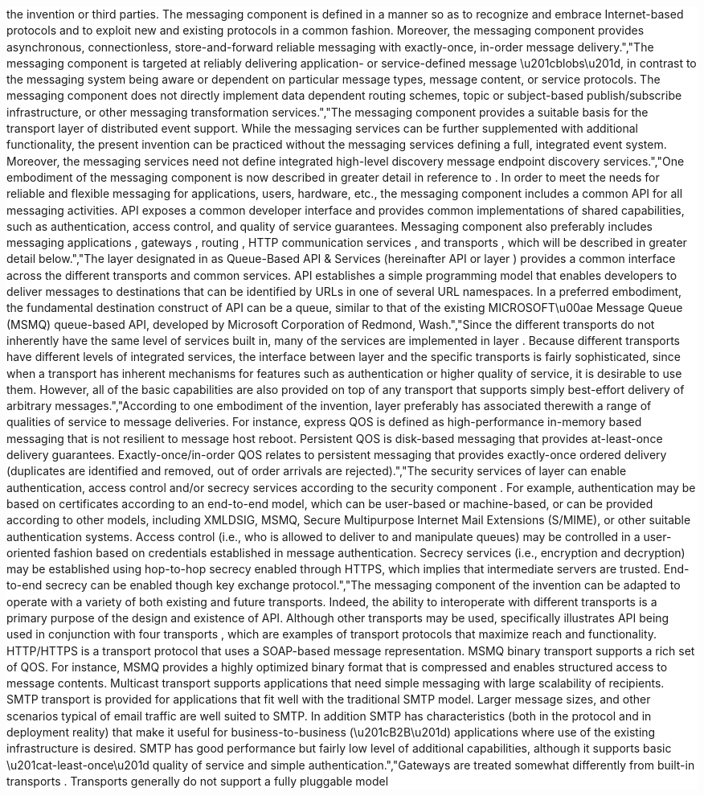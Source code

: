 the invention or third parties. The messaging component  is defined in a manner so as to recognize and embrace Internet-based protocols and to exploit new and existing protocols in a common fashion. Moreover, the messaging component  provides asynchronous, connectionless, store-and-forward reliable messaging with exactly-once, in-order message delivery.","The messaging component  is targeted at reliably delivering application- or service-defined message \u201cblobs\u201d, in contrast to the messaging system being aware or dependent on particular message types, message content, or service protocols. The messaging component  does not directly implement data dependent routing schemes, topic or subject-based publish\/subscribe infrastructure, or other messaging transformation services.","The messaging component  provides a suitable basis for the transport layer of distributed event support. While the messaging services can be further supplemented with additional functionality, the present invention can be practiced without the messaging services defining a full, integrated event system. Moreover, the messaging services need not define integrated high-level discovery message endpoint discovery services.","One embodiment of the messaging component  is now described in greater detail in reference to . In order to meet the needs for reliable and flexible messaging for applications, users, hardware, etc., the messaging component includes a common API  for all messaging activities. API  exposes a common developer interface and provides common implementations of shared capabilities, such as authentication, access control, and quality of service guarantees. Messaging component  also preferably includes messaging applications , gateways , routing , HTTP communication services , and transports , which will be described in greater detail below.","The layer designated in  as Queue-Based API & Services  (hereinafter API  or layer ) provides a common interface across the different transports and common services. API  establishes a simple programming model that enables developers to deliver messages to destinations that can be identified by URLs in one of several URL namespaces. In a preferred embodiment, the fundamental destination construct of API  can be a queue, similar to that of the existing MICROSOFT\u00ae Message Queue (MSMQ) queue-based API, developed by Microsoft Corporation of Redmond, Wash.","Since the different transports  do not inherently have the same level of services built in, many of the services are implemented in layer . Because different transports  have different levels of integrated services, the interface between layer  and the specific transports  is fairly sophisticated, since when a transport has inherent mechanisms for features such as authentication or higher quality of service, it is desirable to use them. However, all of the basic capabilities are also provided on top of any transport  that supports simply best-effort delivery of arbitrary messages.","According to one embodiment of the invention, layer  preferably has associated therewith a range of qualities of service to message deliveries. For instance, express QOS is defined as high-performance in-memory based messaging that is not resilient to message host reboot. Persistent QOS is disk-based messaging that provides at-least-once delivery guarantees. Exactly-once\/in-order QOS relates to persistent messaging that provides exactly-once ordered delivery (duplicates are identified and removed, out of order arrivals are rejected).","The security services of layer  can enable authentication, access control and\/or secrecy services according to the security component . For example, authentication may be based on certificates according to an end-to-end model, which can be user-based or machine-based, or can be provided according to other models, including XMLDSIG, MSMQ, Secure Multipurpose Internet Mail Extensions (S\/MIME), or other suitable authentication systems. Access control (i.e., who is allowed to deliver to and manipulate queues) may be controlled in a user-oriented fashion based on credentials established in message authentication. Secrecy services (i.e., encryption and decryption) may be established using hop-to-hop secrecy enabled through HTTPS, which implies that intermediate servers are trusted. End-to-end secrecy can be enabled though key exchange protocol.","The messaging component  of the invention can be adapted to operate with a variety of both existing and future transports. Indeed, the ability to interoperate with different transports is a primary purpose of the design and existence of API. Although other transports may be used,  specifically illustrates API  being used in conjunction with four transports , which are examples of transport protocols that maximize reach and functionality. HTTP\/HTTPS is a transport protocol that uses a SOAP-based message representation. MSMQ binary transport supports a rich set of QOS. For instance, MSMQ provides a highly optimized binary format that is compressed and enables structured access to message contents. Multicast transport supports applications that need simple messaging with large scalability of recipients. SMTP transport is provided for applications that fit well with the traditional SMTP model. Larger message sizes, and other scenarios typical of email traffic are well suited to SMTP. In addition SMTP has characteristics (both in the protocol and in deployment reality) that make it useful for business-to-business (\u201cB2B\u201d) applications where use of the existing infrastructure is desired. SMTP has good performance but fairly low level of additional capabilities, although it supports basic \u201cat-least-once\u201d quality of service and simple authentication.","Gateways  are treated somewhat differently from built-in transports . Transports  generally do not support a fully pluggable model